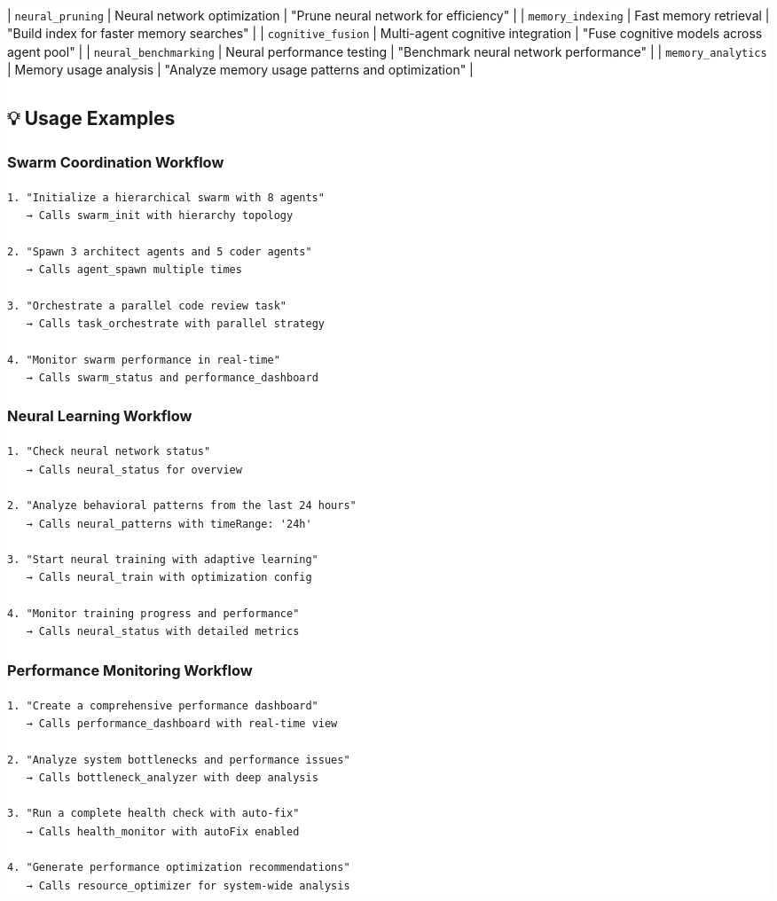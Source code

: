 | `neural_pruning` | Neural network optimization | "Prune neural network for efficiency" |
| `memory_indexing` | Fast memory retrieval | "Build index for faster memory searches" |
| `cognitive_fusion` | Multi-agent cognitive integration | "Fuse cognitive models across agent pool" |
| `neural_benchmarking` | Neural performance testing | "Benchmark neural network performance" |
| `memory_analytics` | Memory usage analysis | "Analyze memory usage patterns and optimization" |

## 💡 Usage Examples

### Swarm Coordination Workflow

```plaintext
1. "Initialize a hierarchical swarm with 8 agents"
   → Calls swarm_init with hierarchy topology

2. "Spawn 3 architect agents and 5 coder agents" 
   → Calls agent_spawn multiple times

3. "Orchestrate a parallel code review task"
   → Calls task_orchestrate with parallel strategy

4. "Monitor swarm performance in real-time"
   → Calls swarm_status and performance_dashboard
```

### Neural Learning Workflow

```plaintext
1. "Check neural network status"
   → Calls neural_status for overview

2. "Analyze behavioral patterns from the last 24 hours"
   → Calls neural_patterns with timeRange: '24h'

3. "Start neural training with adaptive learning"
   → Calls neural_train with optimization config

4. "Monitor training progress and performance"
   → Calls neural_status with detailed metrics
```

### Performance Monitoring Workflow

```plaintext
1. "Create a comprehensive performance dashboard"
   → Calls performance_dashboard with real-time view

2. "Analyze system bottlenecks and performance issues"
   → Calls bottleneck_analyzer with deep analysis

3. "Run a complete health check with auto-fix"
   → Calls health_monitor with autoFix enabled

4. "Generate performance optimization recommendations"
   → Calls resource_optimizer for system-wide analysis
```
